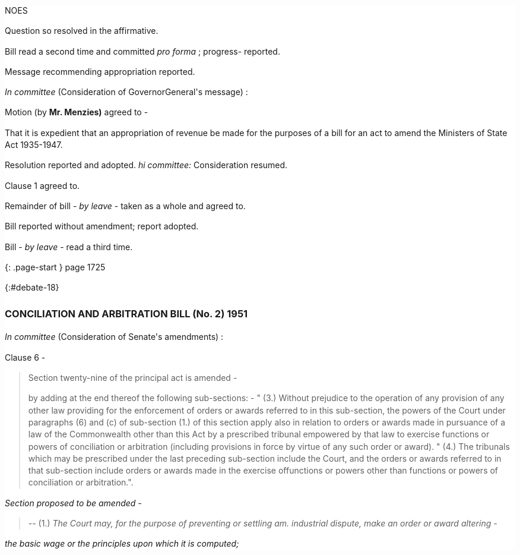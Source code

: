 NOES

Question so resolved in the affirmative. 

Bill read a second time and committed  *pro forma*  ; progress- reported. 

Message recommending appropriation reported. 


 *In committee* (Consideration of GovernorGeneral's message) : 

Motion (by  **Mr. Menzies)**  agreed to - 

That it is expedient that an appropriation of revenue be made for the purposes of a bill for an act to amend the Ministers of State Act 1935-1947. 

Resolution reported and adopted.  *hi committee:*  Consideration resumed. 

Clause 1 agreed to. 

Remainder of bill -  *by leave*  - taken as a whole and agreed to.  

Bill reported without amendment; report adopted. 

Bill -  *by leave*  - read a third time. 

{: .page-start }
page 1725

{:#debate-18}
### CONCILIATION AND ARBITRATION BILL (No. 2) 1951


 *In committee* (Consideration of Senate's amendments) : 

Clause 6 - 

  >Section twenty-nine of the principal act is amended - 
  >
  >by adding at the end thereof the following sub-sections: - " (3.) Without prejudice to the operation of any provision of any other law providing for the enforcement of orders or awards referred to in this sub-section, the powers of the Court under paragraphs (6) and (c) of sub-section (1.) of this section apply also in relation to orders or awards made in pursuance of a law of the Commonwealth other than this Act by a prescribed tribunal empowered by that law to exercise functions or powers of conciliation or arbitration (including provisions in force by virtue of any such order or award). " (4.) The tribunals which may be prescribed under the last preceding sub-section include the Court, and the orders or awards referred to in that sub-section include orders or awards made in the exercise offunctions or powers other than functions or powers of conciliation or arbitration.". 
  >
  >
 *Section proposed to be amended -* 

  >
  >-- (1.)  *The Court may, for the purpose of preventing or settling am. industrial dispute, make an order or*  *award*  *altering -* 
  >
  >
 *the basic wage or the principles upon which it is computed;* 
